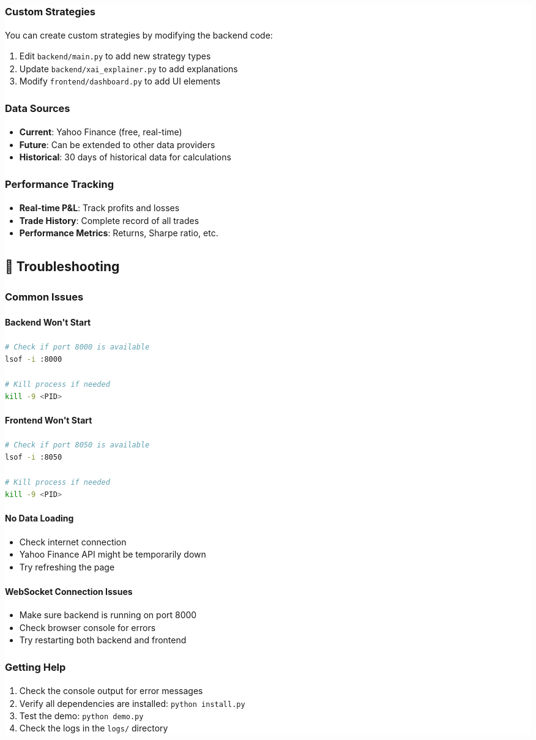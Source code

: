 ### Custom Strategies
You can create custom strategies by modifying the backend code:
1. Edit `backend/main.py` to add new strategy types
2. Update `backend/xai_explainer.py` to add explanations
3. Modify `frontend/dashboard.py` to add UI elements

### Data Sources
- **Current**: Yahoo Finance (free, real-time)
- **Future**: Can be extended to other data providers
- **Historical**: 30 days of historical data for calculations

### Performance Tracking
- **Real-time P&L**: Track profits and losses
- **Trade History**: Complete record of all trades
- **Performance Metrics**: Returns, Sharpe ratio, etc.

## 🐛 Troubleshooting

### Common Issues

#### Backend Won't Start
```bash
# Check if port 8000 is available
lsof -i :8000

# Kill process if needed
kill -9 <PID>
```

#### Frontend Won't Start
```bash
# Check if port 8050 is available
lsof -i :8050

# Kill process if needed
kill -9 <PID>
```

#### No Data Loading
- Check internet connection
- Yahoo Finance API might be temporarily down
- Try refreshing the page

#### WebSocket Connection Issues
- Make sure backend is running on port 8000
- Check browser console for errors
- Try restarting both backend and frontend

### Getting Help
1. Check the console output for error messages
2. Verify all dependencies are installed: `python install.py`
3. Test the demo: `python demo.py`
4. Check the logs in the `logs/` directory
